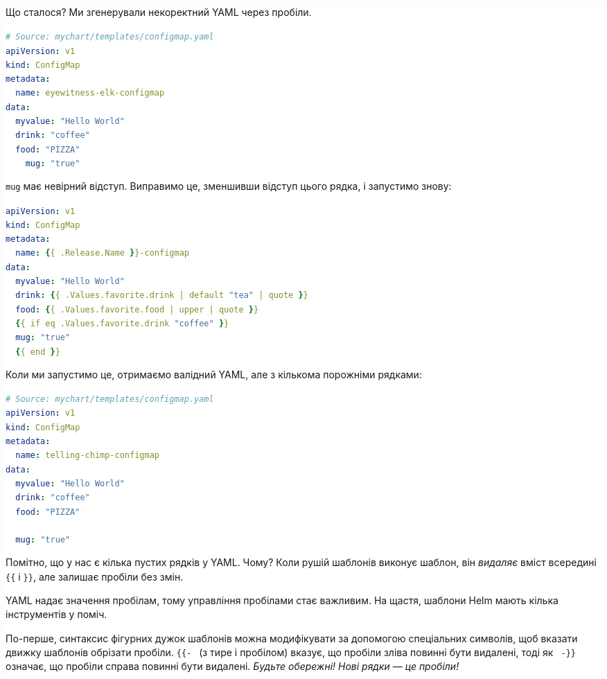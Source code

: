 Що сталося? Ми згенерували некоректний YAML через пробіли.

```yaml
# Source: mychart/templates/configmap.yaml
apiVersion: v1
kind: ConfigMap
metadata:
  name: eyewitness-elk-configmap
data:
  myvalue: "Hello World"
  drink: "coffee"
  food: "PIZZA"
    mug: "true"
```

`mug` має невірний відступ. Виправимо це, зменшивши відступ цього рядка, і запустимо знову:

```yaml
apiVersion: v1
kind: ConfigMap
metadata:
  name: {{ .Release.Name }}-configmap
data:
  myvalue: "Hello World"
  drink: {{ .Values.favorite.drink | default "tea" | quote }}
  food: {{ .Values.favorite.food | upper | quote }}
  {{ if eq .Values.favorite.drink "coffee" }}
  mug: "true"
  {{ end }}
```

Коли ми запустимо це, отримаємо валідний YAML, але з кількома порожніми рядками:

```yaml
# Source: mychart/templates/configmap.yaml
apiVersion: v1
kind: ConfigMap
metadata:
  name: telling-chimp-configmap
data:
  myvalue: "Hello World"
  drink: "coffee"
  food: "PIZZA"

  mug: "true"
```

Помітно, що у нас є кілька пустих рядків у YAML. Чому? Коли рушій шаблонів виконує шаблон, він _видаляє_ вміст всередині `{{` і `}}`, але залишає пробіли без змін.

YAML надає значення пробілам, тому управління пробілами стає важливим. На щастя, шаблони Helm мають кілька інструментів у поміч.

По-перше, синтаксис фігурних дужок шаблонів можна модифікувати за допомогою спеціальних символів, щоб вказати движку шаблонів обрізати пробіли. `{{- ` (з тире і пробілом) вказує, що пробіли зліва повинні бути видалені, тоді як ` -}}` означає, що пробіли справа повинні бути видалені. _Будьте обережні! Нові рядки — це пробіли!_
